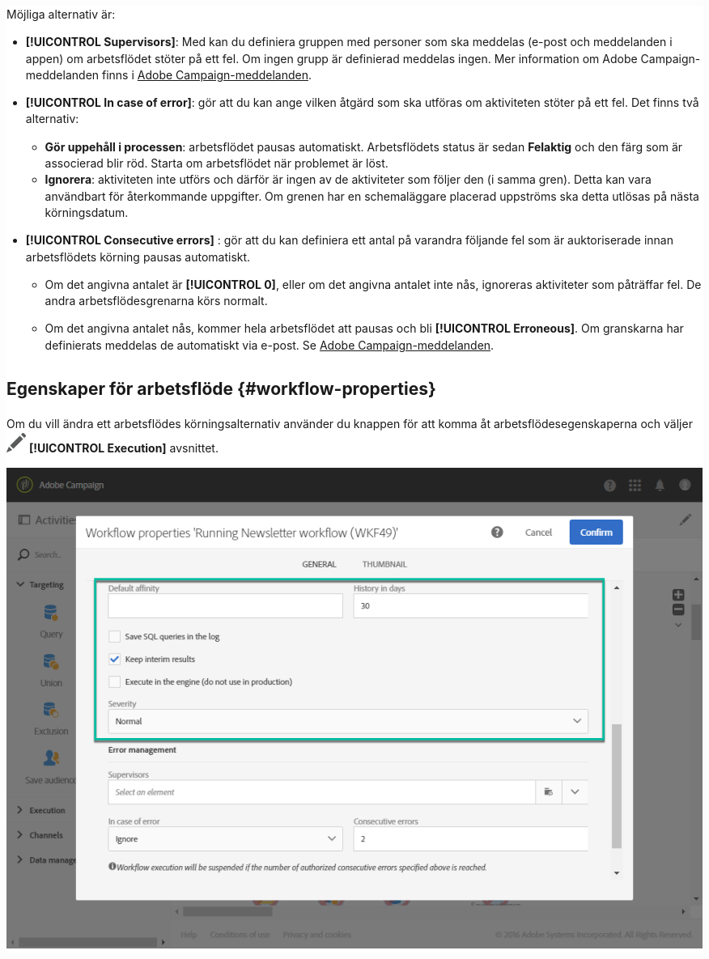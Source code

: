 Möjliga alternativ är:

* **[!UICONTROL Supervisors]**: Med kan du definiera gruppen med personer som ska meddelas (e-post och meddelanden i appen) om arbetsflödet stöter på ett fel. Om ingen grupp är definierad meddelas ingen. Mer information om Adobe Campaign-meddelanden finns i [Adobe Campaign-meddelanden](../../administration/using/sending-internal-notifications.md).

* **[!UICONTROL In case of error]**: gör att du kan ange vilken åtgärd som ska utföras om aktiviteten stöter på ett fel. Det finns två alternativ:

   * **Gör uppehåll i processen**: arbetsflödet pausas automatiskt. Arbetsflödets status är sedan **Felaktig** och den färg som är associerad blir röd. Starta om arbetsflödet när problemet är löst.
   * **Ignorera**: aktiviteten inte utförs och därför är ingen av de aktiviteter som följer den (i samma gren). Detta kan vara användbart för återkommande uppgifter. Om grenen har en schemaläggare placerad uppströms ska detta utlösas på nästa körningsdatum.

* **[!UICONTROL Consecutive errors]** : gör att du kan definiera ett antal på varandra följande fel som är auktoriserade innan arbetsflödets körning pausas automatiskt.

   * Om det angivna antalet är **[!UICONTROL 0]**, eller om det angivna antalet inte nås, ignoreras aktiviteter som påträffar fel. De andra arbetsflödesgrenarna körs normalt.

   * Om det angivna antalet nås, kommer hela arbetsflödet att pausas och bli **[!UICONTROL Erroneous]**. Om granskarna har definierats meddelas de automatiskt via e-post. Se [Adobe Campaign-meddelanden](../../administration/using/sending-internal-notifications.md).

## Egenskaper för arbetsflöde {#workflow-properties}

Om du vill ändra ett arbetsflödes körningsalternativ använder du knappen för att komma åt arbetsflödesegenskaperna och väljer ![](assets/edit_darkgrey-24px.png) **[!UICONTROL Execution]** avsnittet.

![](assets/wkf_execution_6.png)
